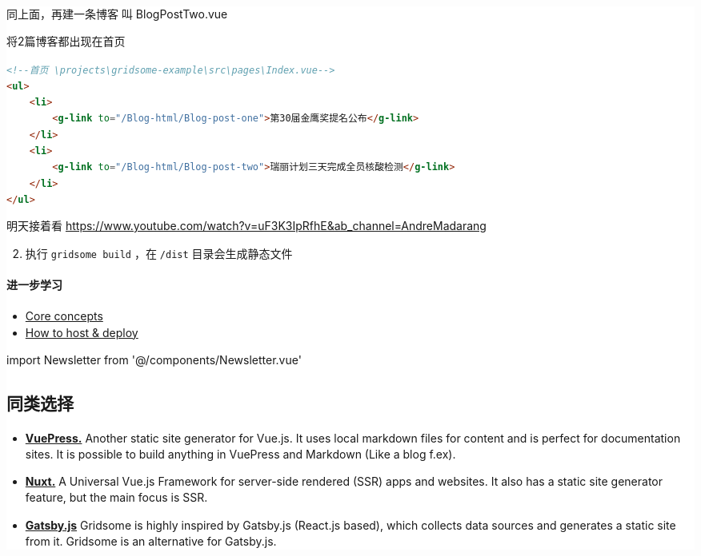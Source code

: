    同上面，再建一条博客 叫 BlogPostTwo.vue

   

   将2篇博客都出现在首页

   ```html
   <!--首页 \projects\gridsome-example\src\pages\Index.vue-->
   <ul>
       <li>
           <g-link to="/Blog-html/Blog-post-one">第30届金鹰奖提名公布</g-link>
       </li>
       <li>
           <g-link to="/Blog-html/Blog-post-two">瑞丽计划三天完成全员核酸检测</g-link>
       </li>
   </ul>
   ```

   

   

   明天接着看 https://www.youtube.com/watch?v=uF3K3IpRfhE&ab_channel=AndreMadarang

   

2. 执行 `gridsome build` ，在 `/dist` 目录会生成静态文件

#### 进一步学习

- [Core concepts](/docs/core-concepts/)
- [How to host & deploy](/docs/deployment/)

import Newsletter from '@/components/Newsletter.vue'

<div>
  <Newsletter/>
</div>

## 同类选择

- **[VuePress.](https://vuepress.vuejs.org/)** Another static site generator for Vue.js. It uses local markdown files for content and is perfect for documentation sites. It is possible to build anything in VuePress and Markdown (Like a blog f.ex).

- **[Nuxt.](https://nuxtjs.org/)** A Universal Vue.js Framework for server-side rendered (SSR) apps and websites. It also has a static site generator feature, but the main focus is SSR.

- **[Gatsby.js](https://www.gatsbyjs.org/)** Gridsome is highly inspired by Gatsby.js (React.js based), which collects data sources and generates a static site from it. Gridsome is an alternative for Gatsby.js.
